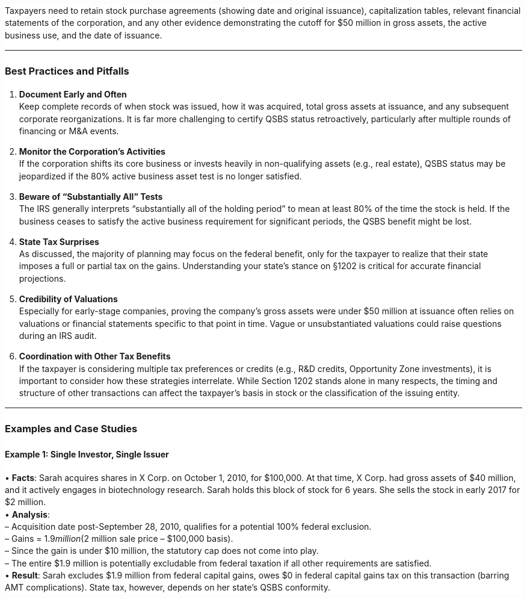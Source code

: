 Taxpayers need to retain stock purchase agreements (showing date and original issuance), capitalization tables, relevant financial statements of the corporation, and any other evidence demonstrating the cutoff for $50 million in gross assets, the active business use, and the date of issuance.

------------------------------------------------------------------------------

### Best Practices and Pitfalls

1. **Document Early and Often**  
   Keep complete records of when stock was issued, how it was acquired, total gross assets at issuance, and any subsequent corporate reorganizations. It is far more challenging to certify QSBS status retroactively, particularly after multiple rounds of financing or M&A events.

2. **Monitor the Corporation’s Activities**  
   If the corporation shifts its core business or invests heavily in non-qualifying assets (e.g., real estate), QSBS status may be jeopardized if the 80% active business asset test is no longer satisfied.

3. **Beware of “Substantially All” Tests**  
   The IRS generally interprets “substantially all of the holding period” to mean at least 80% of the time the stock is held. If the business ceases to satisfy the active business requirement for significant periods, the QSBS benefit might be lost.

4. **State Tax Surprises**  
   As discussed, the majority of planning may focus on the federal benefit, only for the taxpayer to realize that their state imposes a full or partial tax on the gains. Understanding your state’s stance on §1202 is critical for accurate financial projections.

5. **Credibility of Valuations**  
   Especially for early-stage companies, proving the company’s gross assets were under $50 million at issuance often relies on valuations or financial statements specific to that point in time. Vague or unsubstantiated valuations could raise questions during an IRS audit.

6. **Coordination with Other Tax Benefits**  
   If the taxpayer is considering multiple tax preferences or credits (e.g., R&D credits, Opportunity Zone investments), it is important to consider how these strategies interrelate. While Section 1202 stands alone in many respects, the timing and structure of other transactions can affect the taxpayer’s basis in stock or the classification of the issuing entity.

------------------------------------------------------------------------------

### Examples and Case Studies

#### Example 1: Single Investor, Single Issuer

• **Facts**: Sarah acquires shares in X Corp. on October 1, 2010, for $100,000. At that time, X Corp. had gross assets of $40 million, and it actively engages in biotechnology research. Sarah holds this block of stock for 6 years. She sells the stock in early 2017 for $2 million.  
• **Analysis**:  
  – Acquisition date post-September 28, 2010, qualifies for a potential 100% federal exclusion.  
  – Gains = $1.9 million ($2 million sale price – $100,000 basis).  
  – Since the gain is under $10 million, the statutory cap does not come into play.  
  – The entire $1.9 million is potentially excludable from federal taxation if all other requirements are satisfied.  
• **Result**: Sarah excludes $1.9 million from federal capital gains, owes $0 in federal capital gains tax on this transaction (barring AMT complications). State tax, however, depends on her state’s QSBS conformity.
